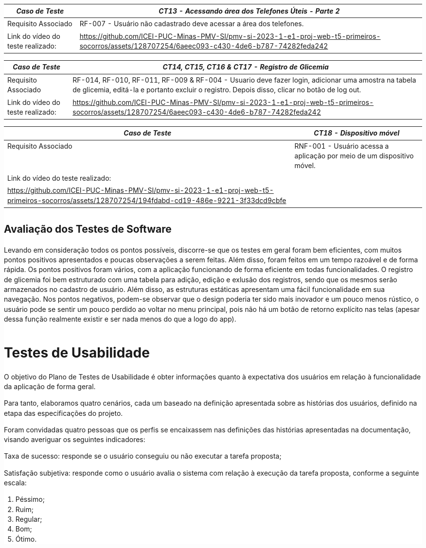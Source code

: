 |*Caso de Teste*                                 |*CT13 - Acessando área dos Telefones Úteis - Parte 2* |
|---|---|
|Requisito Associado | RF-007 - Usuário não cadastrado deve acessar a área dos telefones.|
|Link do vídeo do teste realizado: |https://github.com/ICEI-PUC-Minas-PMV-SI/pmv-si-2023-1-e1-proj-web-t5-primeiros-socorros/assets/128707254/6aeec093-c430-4de6-b787-74282feda242|

|*Caso de Teste*                                 |*CT14, CT15, CT16 & CT17 - Registro de Glicemia* |
|---|---|
|Requisito Associado | RF-014, RF-010, RF-011, RF-009 & RF-004 - Usuario deve fazer login, adicionar uma amostra na tabela de glicemia, editá-la e portanto excluir o registro. Depois disso, clicar no botão de log out.|
|Link do vídeo do teste realizado: |https://github.com/ICEI-PUC-Minas-PMV-SI/pmv-si-2023-1-e1-proj-web-t5-primeiros-socorros/assets/128707254/6aeec093-c430-4de6-b787-74282feda242|

|*Caso de Teste*                                 |*CT18 - Dispositivo móvel* |
|---|---|
|Requisito Associado | RNF-001 - Usuário acessa a aplicação por meio de um dispositivo móvel.|
|Link do vídeo do teste realizado: |
https://github.com/ICEI-PUC-Minas-PMV-SI/pmv-si-2023-1-e1-proj-web-t5-primeiros-socorros/assets/128707254/194fdabd-cd19-486e-9221-3f33dcd9cbfe|


## Avaliação dos Testes de Software

Levando em consideração todos os pontos possíveis, discorre-se que os testes em geral foram bem eficientes, com muitos pontos positivos apresentados e poucas observações a serem feitas. Além disso, foram feitos em um tempo razoável e de forma rápida. 
Os pontos positivos foram vários, com a aplicação funcionando de forma eficiente em todas funcionalidades. O registro de glicemia foi bem estruturado com uma tabela para adição, edição e exlusão dos registros, sendo que os mesmos serão armazenados no cadastro de usuário.
Além disso, as estruturas estáticas apresentam uma fácil funcionalidade em sua navegação.
Nos pontos negativos, podem-se observar que o design poderia ter sido mais inovador e um pouco menos rústico, o usuário pode se sentir um pouco perdido ao voltar no menu principal, pois não há um botão de retorno explícito nas telas (apesar dessa função realmente existir e ser nada menos do que a logo do app). 


# Testes de Usabilidade

O objetivo do Plano de Testes de Usabilidade é obter informações quanto à expectativa dos usuários em relação à  funcionalidade da aplicação de forma geral.

Para tanto, elaboramos quatro cenários, cada um baseado na definição apresentada sobre as histórias dos usuários, definido na etapa das especificações do projeto.

Foram convidadas quatro pessoas que os perfis se encaixassem nas definições das histórias apresentadas na documentação, visando averiguar os seguintes indicadores:

Taxa de sucesso: responde se o usuário conseguiu ou não executar a tarefa proposta;

Satisfação subjetiva: responde como o usuário avalia o sistema com relação à execução da tarefa proposta, conforme a seguinte escala:

1. Péssimo; 
2. Ruim; 
3. Regular; 
4. Bom; 
5. Ótimo.
